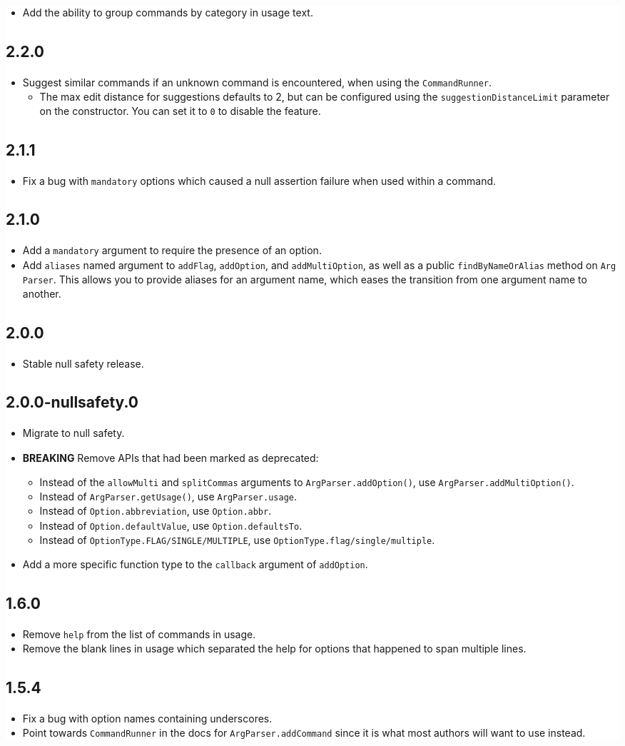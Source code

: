 * Add the ability to group commands by category in usage text.

## 2.2.0

* Suggest similar commands if an unknown command is encountered, when using the
  `CommandRunner`.
  * The max edit distance for suggestions defaults to 2, but can be configured
    using the `suggestionDistanceLimit` parameter on the constructor. You can
    set it to `0` to disable the feature.

## 2.1.1

* Fix a bug with `mandatory` options which caused a null assertion failure when
  used within a command.

## 2.1.0

* Add a `mandatory` argument to require the presence of an option.
* Add `aliases` named argument to `addFlag`, `addOption`, and `addMultiOption`,
  as well as a public `findByNameOrAlias` method on `ArgParser`. This allows
  you to provide aliases for an argument name, which eases the transition from
  one argument name to another.

## 2.0.0

* Stable null safety release.

## 2.0.0-nullsafety.0

* Migrate to null safety.
* **BREAKING** Remove APIs that had been marked as deprecated:

  * Instead of the `allowMulti` and `splitCommas` arguments to
    `ArgParser.addOption()`, use `ArgParser.addMultiOption()`.
  * Instead of `ArgParser.getUsage()`, use `ArgParser.usage`.
  * Instead of `Option.abbreviation`, use `Option.abbr`.
  * Instead of `Option.defaultValue`, use `Option.defaultsTo`.
  * Instead of `OptionType.FLAG/SINGLE/MULTIPLE`, use
    `OptionType.flag/single/multiple`.
* Add a more specific function type to the `callback` argument of `addOption`.

## 1.6.0

* Remove `help` from the list of commands in usage.
* Remove the blank lines in usage which separated the help for options that
  happened to span multiple lines.

## 1.5.4

* Fix a bug with option names containing underscores.
* Point towards `CommandRunner` in the docs for `ArgParser.addCommand` since it
  is what most authors will want to use instead.
